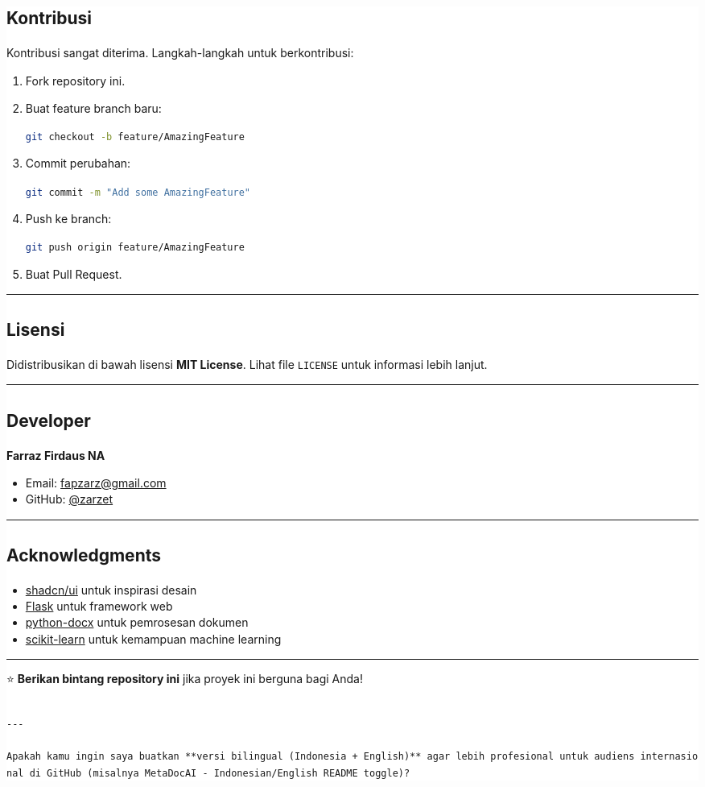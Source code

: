 
## Kontribusi

Kontribusi sangat diterima.
Langkah-langkah untuk berkontribusi:

1. Fork repository ini.
2. Buat feature branch baru:

   ```bash
   git checkout -b feature/AmazingFeature
   ```
3. Commit perubahan:

   ```bash
   git commit -m "Add some AmazingFeature"
   ```
4. Push ke branch:

   ```bash
   git push origin feature/AmazingFeature
   ```
5. Buat Pull Request.

---

## Lisensi

Didistribusikan di bawah lisensi **MIT License**.
Lihat file `LICENSE` untuk informasi lebih lanjut.

---

## Developer

**Farraz Firdaus NA**

* Email: [fapzarz@gmail.com](mailto:fapzarz@gmail.com)
* GitHub: [@zarzet](https://github.com/zarzet)

---

## Acknowledgments

* [shadcn/ui](https://ui.shadcn.com/) untuk inspirasi desain
* [Flask](https://flask.palletsprojects.com/) untuk framework web
* [python-docx](https://python-docx.readthedocs.io/) untuk pemrosesan dokumen
* [scikit-learn](https://scikit-learn.org/) untuk kemampuan machine learning

---

⭐ **Berikan bintang repository ini** jika proyek ini berguna bagi Anda!

```

---

Apakah kamu ingin saya buatkan **versi bilingual (Indonesia + English)** agar lebih profesional untuk audiens internasional di GitHub (misalnya MetaDocAI - Indonesian/English README toggle)?
```
